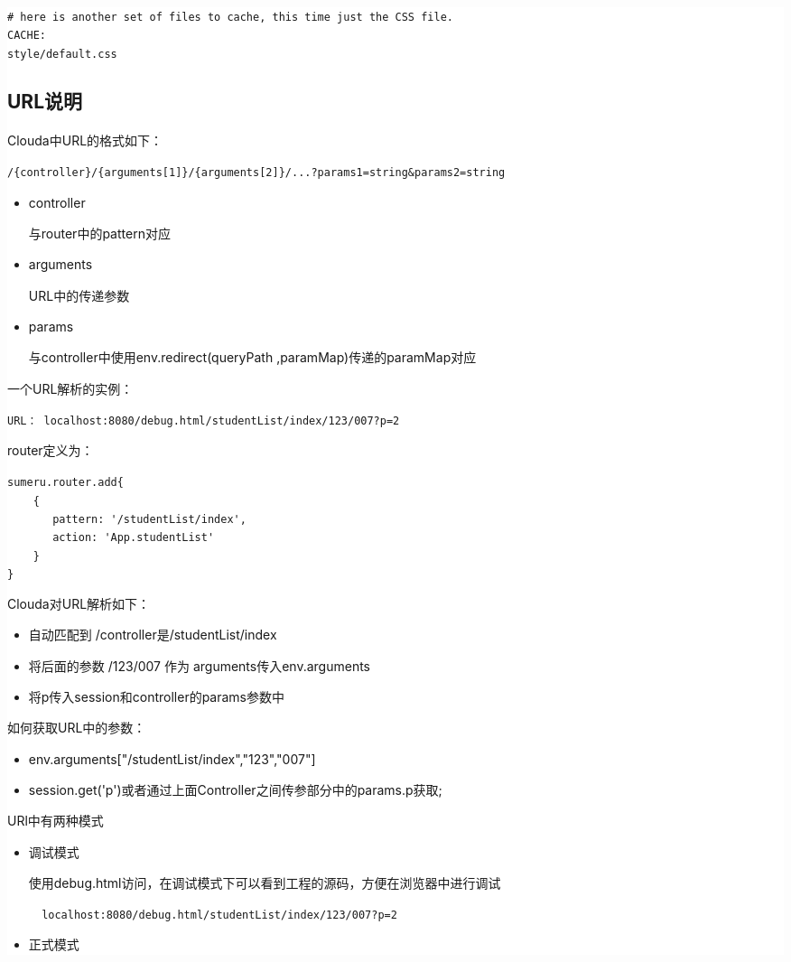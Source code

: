 	# here is another set of files to cache, this time just the CSS file.
	CACHE:
	style/default.css


## URL说明

Clouda中URL的格式如下：

    /{controller}/{arguments[1]}/{arguments[2]}/...?params1=string&params2=string


* controller

    与router中的pattern对应

* arguments

    URL中的传递参数

* params

    与controller中使用env.redirect(queryPath ,paramMap)传递的paramMap对应

一个URL解析的实例：

    URL： localhost:8080/debug.html/studentList/index/123/007?p=2

router定义为：

    sumeru.router.add{
        {
           pattern: '/studentList/index',
           action: 'App.studentList'
        }
    }

Clouda对URL解析如下：

 * 自动匹配到 /controller是/studentList/index

 * 将后面的参数 /123/007 作为 arguments传入env.arguments

 * 将p传入session和controller的params参数中

如何获取URL中的参数：

 * env.arguments["/studentList/index","123","007"]

 * session.get('p')或者通过上面Controller之间传参部分中的params.p获取;

URl中有两种模式

* 调试模式

    使用debug.html访问，在调试模式下可以看到工程的源码，方便在浏览器中进行调试

        localhost:8080/debug.html/studentList/index/123/007?p=2

* 正式模式
